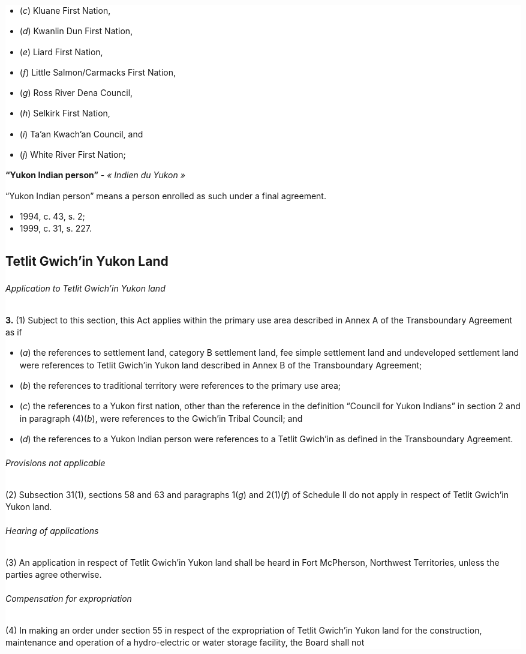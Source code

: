   * (_c_) Kluane First Nation,

  * (_d_) Kwanlin Dun First Nation,

  * (_e_) Liard First Nation,

  * (_f_) Little Salmon/Carmacks First Nation,

  * (_g_) Ross River Dena Council,

  * (_h_) Selkirk First Nation,

  * (_i_) Ta’an Kwach’an Council, and

  * (_j_) White River First Nation;

**“Yukon Indian person”** - _« Indien du Yukon »_

    

“Yukon Indian person” means a person enrolled as such under a final agreement.

  * 1994, c. 43, s. 2;
  * 1999, c. 31, s. 227.

## Tetlit Gwich’in Yukon Land

###### Application to Tetlit Gwich’in Yukon land

**3.** (1) Subject to this section, this Act applies within the primary use area described in Annex A of the Transboundary Agreement as if

  * (_a_) the references to settlement land, category B settlement land, fee simple settlement land and undeveloped settlement land were references to Tetlit Gwich’in Yukon land described in Annex B of the Transboundary Agreement;

  * (_b_) the references to traditional territory were references to the primary use area;

  * (_c_) the references to a Yukon first nation, other than the reference in the definition “Council for Yukon Indians” in section 2 and in paragraph (4)(_b_), were references to the Gwich’in Tribal Council; and

  * (_d_) the references to a Yukon Indian person were references to a Tetlit Gwich’in as defined in the Transboundary Agreement.

###### Provisions not applicable

(2) Subsection 31(1), sections 58 and 63 and paragraphs 1(_g_) and 2(1)(_f_) of Schedule II do not apply in respect of Tetlit Gwich’in Yukon land.

###### Hearing of applications

(3) An application in respect of Tetlit Gwich’in Yukon land shall be heard in Fort McPherson, Northwest Territories, unless the parties agree otherwise.

###### Compensation for expropriation

(4) In making an order under section 55 in respect of the expropriation of Tetlit Gwich’in Yukon land for the construction, maintenance and operation of a hydro-electric or water storage facility, the Board shall not
